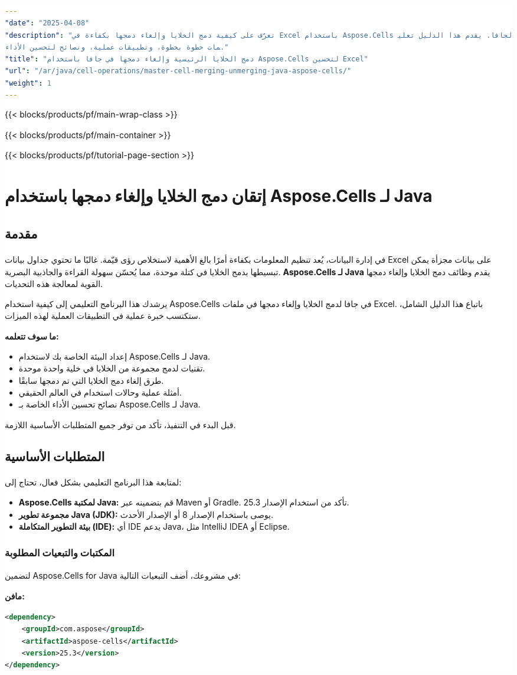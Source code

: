 ```yaml
---
"date": "2025-04-08"
"description": "تعرّف على كيفية دمج الخلايا وإلغاء دمجها بكفاءة في Excel باستخدام Aspose.Cells لجافا. يقدم هذا الدليل تعليمات خطوة بخطوة، وتطبيقات عملية، ونصائح لتحسين الأداء."
"title": "دمج الخلايا الرئيسية وإلغاء دمجها في جافا باستخدام Aspose.Cells لتحسين Excel"
"url": "/ar/java/cell-operations/master-cell-merging-unmerging-java-aspose-cells/"
"weight": 1
---
```


{{< blocks/products/pf/main-wrap-class >}}

{{< blocks/products/pf/main-container >}}

{{< blocks/products/pf/tutorial-page-section >}}


# إتقان دمج الخلايا وإلغاء دمجها باستخدام Aspose.Cells لـ Java

## مقدمة

في إدارة البيانات، يُعد تنظيم المعلومات بكفاءة أمرًا بالغ الأهمية لاستخلاص رؤى قيّمة. غالبًا ما تحتوي جداول بيانات Excel على بيانات مجزأة يمكن تبسيطها بدمج الخلايا في كتلة موحدة، مما يُحسّن سهولة القراءة والجاذبية البصرية. **Aspose.Cells لـ Java** يقدم وظائف دمج الخلايا وإلغاء دمجها القوية لمعالجة هذه التحديات.

يرشدك هذا البرنامج التعليمي إلى كيفية استخدام Aspose.Cells في جافا لدمج الخلايا وإلغاء دمجها في ملفات Excel. باتباع هذا الدليل الشامل، ستكتسب خبرة عملية في التطبيقات العملية لهذه الميزات.

**ما سوف تتعلمه:**
- إعداد البيئة الخاصة بك لاستخدام Aspose.Cells لـ Java.
- تقنيات لدمج مجموعة من الخلايا في خلية واحدة موحدة.
- طرق إلغاء دمج الخلايا التي تم دمجها سابقًا.
- أمثلة عملية وحالات استخدام في العالم الحقيقي.
- نصائح تحسين الأداء الخاصة بـ Aspose.Cells لـ Java.

قبل البدء في التنفيذ، تأكد من توفر جميع المتطلبات الأساسية اللازمة.

## المتطلبات الأساسية

لمتابعة هذا البرنامج التعليمي بشكل فعال، تحتاج إلى:
- **Aspose.Cells لمكتبة Java:** قم بتضمينه عبر Maven أو Gradle. تأكد من استخدام الإصدار 25.3.
- **مجموعة تطوير Java (JDK):** يوصى باستخدام الإصدار 8 أو الإصدار الأحدث.
- **بيئة التطوير المتكاملة (IDE):** أي IDE يدعم Java، مثل IntelliJ IDEA أو Eclipse.

### المكتبات والتبعيات المطلوبة

لتضمين Aspose.Cells for Java في مشروعك، أضف التبعيات التالية:

**مافن:**
```xml
<dependency>
    <groupId>com.aspose</groupId>
    <artifactId>aspose-cells</artifactId>
    <version>25.3</version>
</dependency>
```
